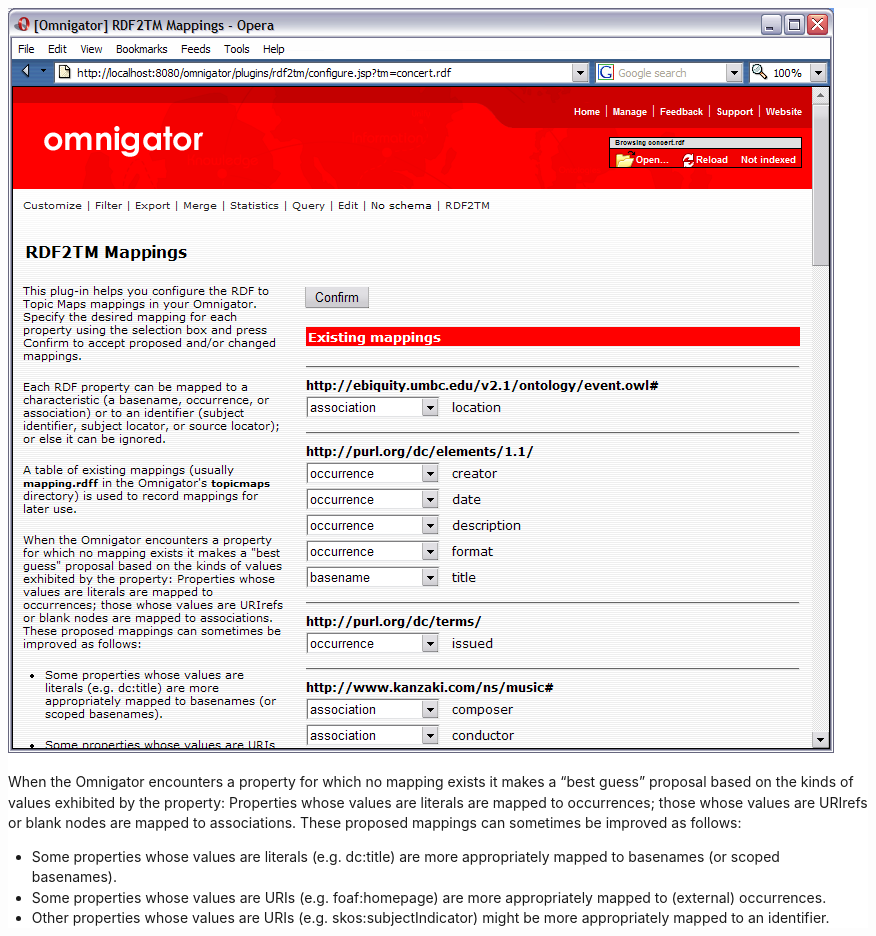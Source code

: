 ![The RDF2TM Mapping Page](graphics/RDF2TMPage.png "The RDF2TM Mapping Page")

When the Omnigator encounters a property for which no mapping exists it makes a “best guess”
proposal based on the kinds of values exhibited by the property: Properties whose values are
literals are mapped to occurrences; those whose values are URIrefs or blank nodes are mapped to
associations. These proposed mappings can sometimes be improved as follows:

*  Some properties whose values are literals (e.g. dc:title) are more appropriately mapped to basenames
   (or scoped basenames).
*  Some properties whose values are URIs (e.g. foaf:homepage) are more appropriately mapped to
   (external) occurrences.
*  Other properties whose values are URIs (e.g. skos:subjectIndicator) might be more appropriately
   mapped to an identifier.
